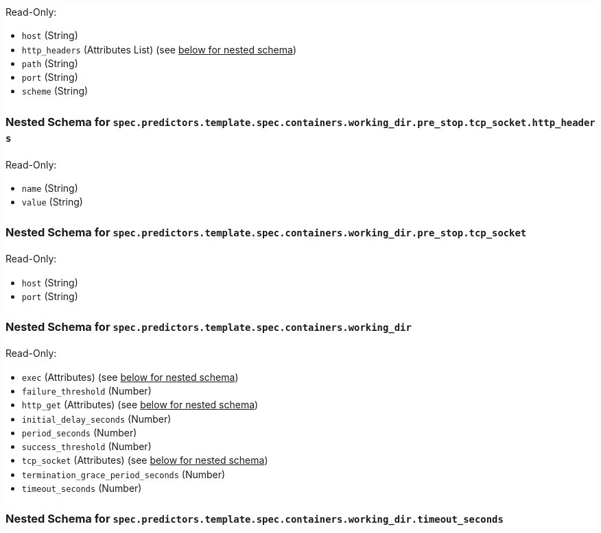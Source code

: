 Read-Only:

- `host` (String)
- `http_headers` (Attributes List) (see [below for nested schema](#nestedatt--spec--predictors--template--spec--containers--working_dir--pre_stop--tcp_socket--http_headers))
- `path` (String)
- `port` (String)
- `scheme` (String)

<a id="nestedatt--spec--predictors--template--spec--containers--working_dir--pre_stop--tcp_socket--http_headers"></a>
### Nested Schema for `spec.predictors.template.spec.containers.working_dir.pre_stop.tcp_socket.http_headers`

Read-Only:

- `name` (String)
- `value` (String)



<a id="nestedatt--spec--predictors--template--spec--containers--working_dir--pre_stop--tcp_socket"></a>
### Nested Schema for `spec.predictors.template.spec.containers.working_dir.pre_stop.tcp_socket`

Read-Only:

- `host` (String)
- `port` (String)




<a id="nestedatt--spec--predictors--template--spec--containers--liveness_probe"></a>
### Nested Schema for `spec.predictors.template.spec.containers.working_dir`

Read-Only:

- `exec` (Attributes) (see [below for nested schema](#nestedatt--spec--predictors--template--spec--containers--working_dir--exec))
- `failure_threshold` (Number)
- `http_get` (Attributes) (see [below for nested schema](#nestedatt--spec--predictors--template--spec--containers--working_dir--http_get))
- `initial_delay_seconds` (Number)
- `period_seconds` (Number)
- `success_threshold` (Number)
- `tcp_socket` (Attributes) (see [below for nested schema](#nestedatt--spec--predictors--template--spec--containers--working_dir--tcp_socket))
- `termination_grace_period_seconds` (Number)
- `timeout_seconds` (Number)

<a id="nestedatt--spec--predictors--template--spec--containers--working_dir--exec"></a>
### Nested Schema for `spec.predictors.template.spec.containers.working_dir.timeout_seconds`
